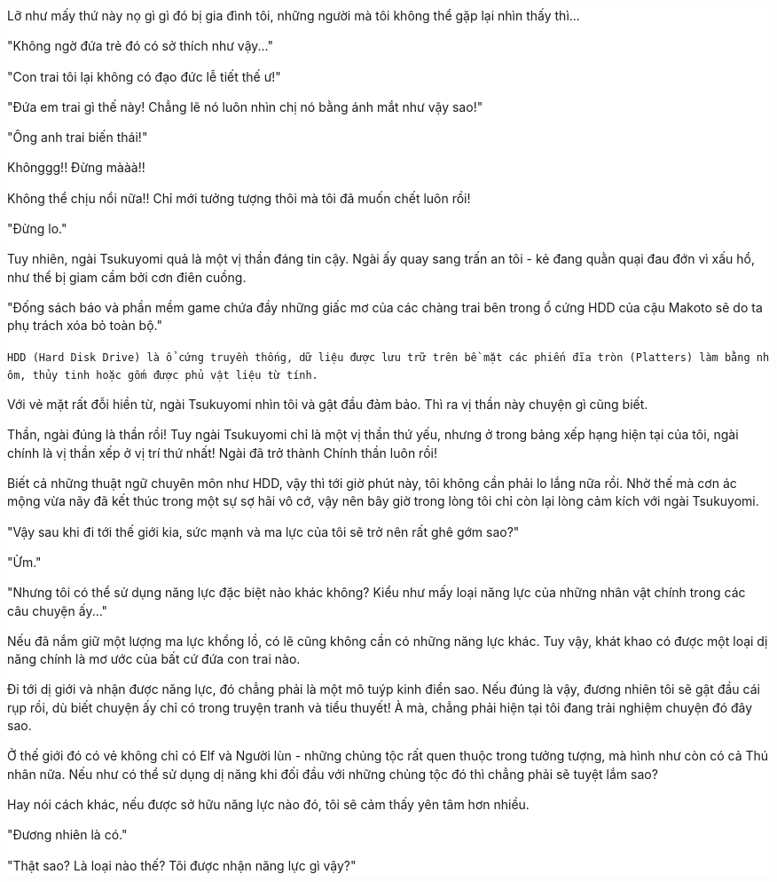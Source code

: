 Lỡ như mấy thứ này nọ gì gì đó bị gia đình tôi, những người mà tôi không thể gặp lại nhìn thấy thì...

"Không ngờ đứa trẻ đó có sở thích như vậy..."

"Con trai tôi lại không có đạo đức lễ tiết thế ư!"

"Đứa em trai gì thế này! Chẳng lẽ nó luôn nhìn chị nó bằng ánh mắt như vậy sao!"

"Ông anh trai biến thái!"

Khônggg!! Đừng mààà!!

Không thể chịu nổi nữa!! Chỉ mới tưởng tượng thôi mà tôi đã muốn chết luôn rồi!

"Đừng lo."

Tuy nhiên, ngài Tsukuyomi quả là một vị thần đáng tin cậy. Ngài ấy quay sang trấn an tôi - kẻ đang quằn quại đau đớn vì xấu hổ, như thể bị giam cầm bởi cơn điên cuồng.

"Đống sách báo và phần mềm game chứa đầy những giấc mơ của các chàng trai bên trong ổ cứng HDD của cậu Makoto sẽ do ta phụ trách xóa bỏ toàn bộ."

`HDD (Hard Disk Drive) là ổ cứng truyền thống, dữ liệu được lưu trữ trên bề mặt các phiến đĩa tròn (Platters) làm bằng nhôm, thủy tinh hoặc gốm được phủ vật liệu từ tính.`

Với vẻ mặt rất đỗi hiền từ, ngài Tsukuyomi nhìn tôi và gật đầu đảm bảo. Thì ra vị thần này chuyện gì cũng biết.

Thần, ngài đúng là thần rồi! Tuy ngài Tsukuyomi chỉ là một vị thần thứ yếu, nhưng ở trong bảng xếp hạng hiện tại của tôi, ngài chính là vị thần xếp ở vị trí thứ nhất! Ngài đã trở thành Chính thần luôn rồi!

Biết cả những thuật ngữ chuyên môn như HDD, vậy thì tới giờ phút này, tôi không cần phải lo lắng nữa rồi. Nhờ thế mà cơn ác mộng vừa nãy đã kết thúc trong một sự sợ hãi vô cớ, vậy nên bây giờ trong lòng tôi chỉ còn lại lòng cảm kích với ngài Tsukuyomi.

"Vậy sau khi đi tới thế giới kia, sức mạnh và ma lực của tôi sẽ trở nên rất ghê gớm sao?"

"Ừm."

"Nhưng tôi có thể sử dụng năng lực đặc biệt nào khác không? Kiểu như mấy loại năng lực của những nhân vật chính trong các câu chuyện ấy..."

Nếu đã nắm giữ một lượng ma lực khổng lồ, có lẽ cũng không cần có những năng lực khác. Tuy vậy, khát khao có được một loại dị năng chính là mơ ước của bất cứ đứa con trai nào.

Đi tới dị giới và nhận được năng lực, đó chẳng phải là một mô tuýp kinh điển sao. Nếu đúng là vậy, đương nhiên tôi sẽ gật đầu cái rụp rồi, dù biết chuyện ấy chỉ có trong truyện tranh và tiểu thuyết! À mà, chẳng phải hiện tại tôi đang trải nghiệm chuyện đó đây sao.

Ở thế giới đó có vẻ không chỉ có Elf và Người lùn - những chủng tộc rất quen thuộc trong tưởng tượng, mà hình như còn có cả Thú nhân nữa. Nếu như có thể sử dụng dị năng khi đối đầu với những chủng tộc đó thì chẳng phải sẽ tuyệt lắm sao?

Hay nói cách khác, nếu được sở hữu năng lực nào đó, tôi sẽ cảm thấy yên tâm hơn nhiều.

"Đương nhiên là có."

"Thật sao? Là loại nào thế? Tôi được nhận năng lực gì vậy?"
